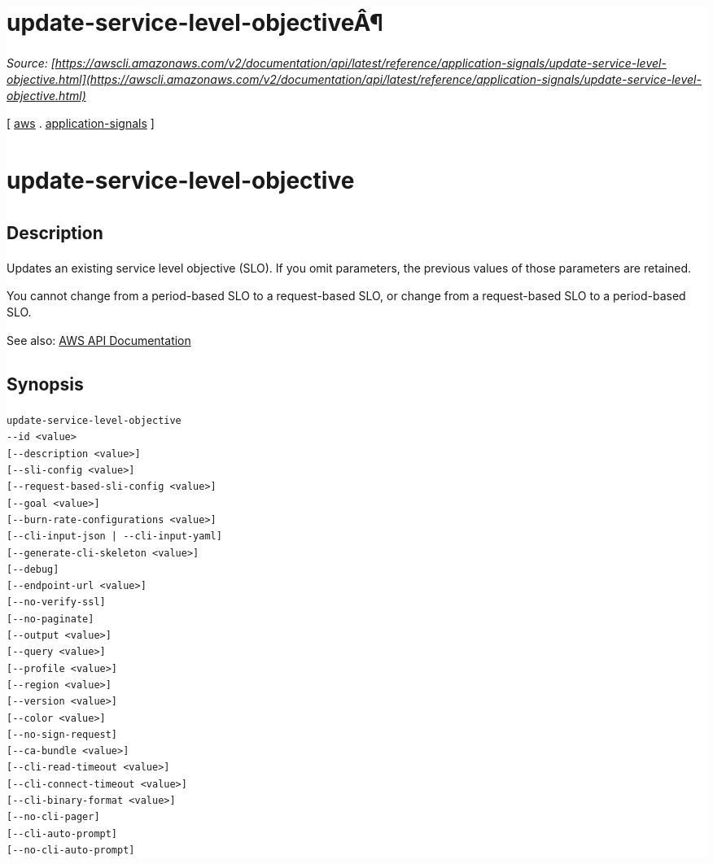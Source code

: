 # update-service-level-objectiveÂ¶

*Source: [https://awscli.amazonaws.com/v2/documentation/api/latest/reference/application-signals/update-service-level-objective.html](https://awscli.amazonaws.com/v2/documentation/api/latest/reference/application-signals/update-service-level-objective.html)*

[ [aws](https://awscli.amazonaws.com/v2/documentation/api/latest/reference/index.html#cli-aws) . [application-signals](https://awscli.amazonaws.com/v2/documentation/api/latest/reference/application-signals/index.html#cli-aws-application-signals) ]

# update-service-level-objective

## Description

Updates an existing service level objective (SLO). If you omit parameters, the previous values of those parameters are retained.

You cannot change from a period-based SLO to a request-based SLO, or change from a request-based SLO to a period-based SLO.

See also: [AWS API Documentation](https://docs.aws.amazon.com/goto/WebAPI/application-signals-2024-04-15/UpdateServiceLevelObjective)

## Synopsis

```
update-service-level-objective
--id <value>
[--description <value>]
[--sli-config <value>]
[--request-based-sli-config <value>]
[--goal <value>]
[--burn-rate-configurations <value>]
[--cli-input-json | --cli-input-yaml]
[--generate-cli-skeleton <value>]
[--debug]
[--endpoint-url <value>]
[--no-verify-ssl]
[--no-paginate]
[--output <value>]
[--query <value>]
[--profile <value>]
[--region <value>]
[--version <value>]
[--color <value>]
[--no-sign-request]
[--ca-bundle <value>]
[--cli-read-timeout <value>]
[--cli-connect-timeout <value>]
[--cli-binary-format <value>]
[--no-cli-pager]
[--cli-auto-prompt]
[--no-cli-auto-prompt]
```

